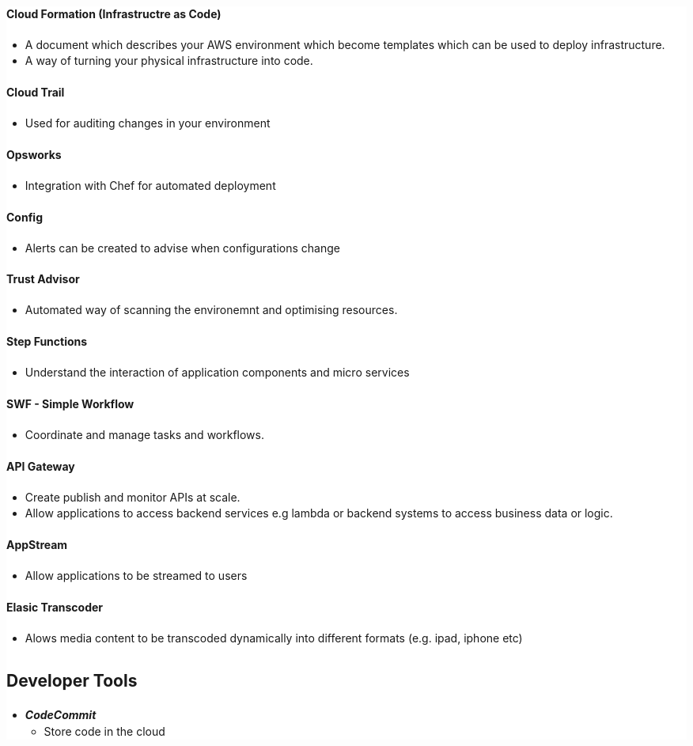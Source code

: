 
#### Cloud Formation (Infrastructre as Code)

  - A document which describes your AWS environment which become templates which can be used to deploy infrastructure.
  - A way of turning your physical infrastructure into code.


#### Cloud Trail

  - Used for auditing changes in your environment


#### Opsworks

  - Integration with Chef for automated deployment


#### Config

  - Alerts can be created to advise when configurations change


#### Trust Advisor

  - Automated way of scanning the environemnt and optimising resources.


#### Step Functions
  
  - Understand the interaction of application components and micro services


#### SWF - Simple Workflow
  
  - Coordinate and manage tasks and workflows.


#### API Gateway

  - Create publish and monitor APIs at scale.
  - Allow applications to access backend services e.g lambda or  backend systems to access business data or logic.


#### AppStream

  - Allow applications to be streamed to users


#### Elasic Transcoder
  
  - Alows media content to be transcoded dynamically into different formats (e.g. ipad, iphone etc)



Developer Tools
----------------

  - ***CodeCommit***
     - Store code in the cloud
